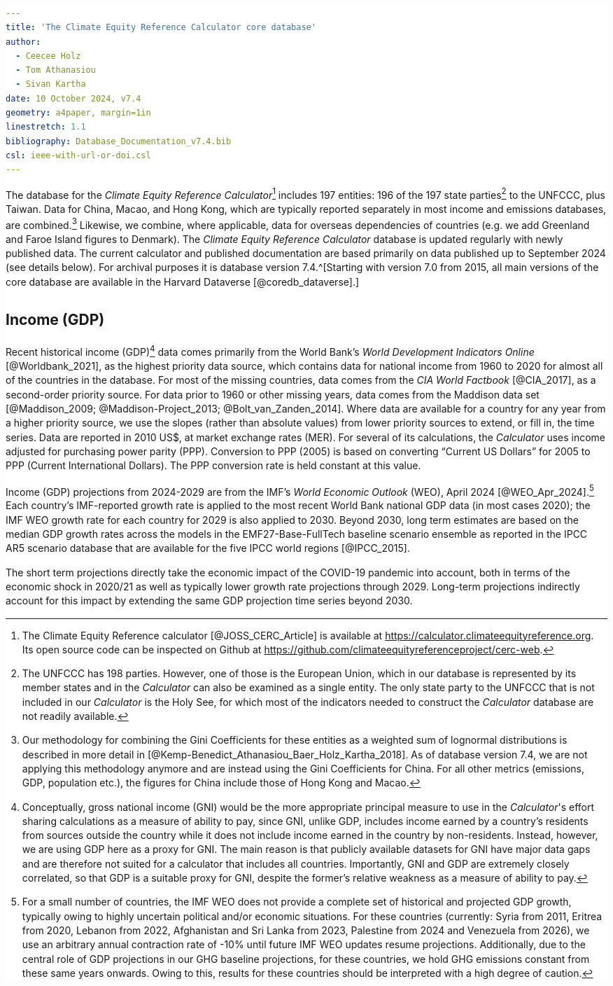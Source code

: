 ```yaml
---
title: 'The Climate Equity Reference Calculator core database'
author:
  - Ceecee Holz
  - Tom Athanasiou
  - Sivan Kartha
date: 10 October 2024, v7.4
geometry: a4paper, margin=1in
linestretch: 1.1
bibliography: Database_Documentation_v7.4.bib
csl: ieee-with-url-or-doi.csl
---
```

The database for the _Climate Equity Reference Calculator_[^cerc-note] includes 197 entities: 196 of the 197 state parties[^eu-party-note] to the UNFCCC, plus Taiwan. Data for China, Macao, and Hong Kong, which are typically reported separately in most income and emissions databases, are combined.[^chk-gini-note] Likewise, we combine, where applicable, data for overseas dependencies of countries (e.g. we add Greenland and Faroe Island figures to Denmark).
The _Climate Equity Reference Calculator_ database is updated regularly with newly published data. The current calculator and published documentation are based primarily on data published up to September 2024 (see details below). For archival purposes it is database version 7.4.^[Starting with version 7.0 from 2015, all main versions of the core database are available in the Harvard Dataverse [@coredb_dataverse].]

[^cerc-note]: The Climate Equity Reference calculator [@JOSS_CERC_Article] is available at <a href="https://calculator.climateequityreference.org">https://calculator.climateequityreference.org</a>. Its open source code can be inspected on Github at <a href="https://github.com/climateequityreferenceproject/cerc-web">https://github.com/climateequityreferenceproject/cerc-web</a>.
[^eu-party-note]: The UNFCCC has 198 parties. However, one of those is the European Union, which in our database is represented by its member states and in the _Calculator_ can also be examined as a single entity. The only state party to the UNFCCC that is not included in our _Calculator_ is the Holy See, for which most of the indicators needed to construct the _Calculator_ database are not readily available.
[^chk-gini-note]: Our methodology for combining the Gini Coefficients for these entities as a weighted sum of lognormal distributions is described in more detail in [@Kemp-Benedict_Athanasiou_Baer_Holz_Kartha_2018]. As of database version 7.4, we are not applying this methodology anymore and are instead using the Gini Coefficients for China. For all other metrics (emissions, GDP, population etc.), the figures for China include those of Hong Kong and Macao.
[^no_forecase_countries_note]: For a small number of countries, the IMF WEO does not provide a complete set of historical and projected GDP growth, typically owing to highly uncertain political and/or economic situations. For these countries (currently: Syria from 2011, Eritrea from 2020, Lebanon from 2022, Afghanistan and Sri Lanka from 2023, Palestine from 2024 and Venezuela from 2026), we use an arbitrary annual contraction rate of -10% until future IMF WEO updates resume projections. Additionally, due to the central role of GDP projections in our GHG baseline projections, for these countries, we hold GHG emissions constant from these same years onwards. Owing to this, results for these countries should be interpreted with a high degree of caution.

## Income (GDP)

Recent historical income (GDP)[^GNI_vs_GDP_Note] data comes primarily from the World Bank’s _World Development Indicators Online_ [@Worldbank_2021], as the highest priority data source, which contains data for national income from 1960 to 2020 for almost all of the countries in the database. For most of the missing countries, data comes from the _CIA World Factbook_ [@CIA_2017], as a second-order priority source. For data prior to 1960 or other missing years, data comes from the Maddison data set [@Maddison_2009; @Maddison-Project_2013; @Bolt_van_Zanden_2014]. Where data are available for a country for any year from a higher priority source, we use the slopes (rather than absolute values) from lower priority sources to extend, or fill in, the time series.
Data are reported in 2010 US$, at market exchange rates (MER). For several of its calculations, the _Calculator_ uses income adjusted for purchasing power parity (PPP). Conversion to PPP (2005) is based on converting “Current US Dollars” for 2005 to PPP (Current International Dollars). The PPP conversion rate is held constant at this value.

Income (GDP) projections from 2024-2029 are from the IMF’s _World Economic Outlook_ (WEO), April 2024 [@WEO_Apr_2024].[^no_forecase_countries_note] Each country’s IMF-reported growth rate is applied to the most recent World Bank national GDP data (in most cases 2020); the IMF WEO growth rate for each country for 2029 is also applied to 2030. Beyond 2030, long term estimates are based on the median GDP growth rates across the models in the EMF27-Base-FullTech baseline scenario ensemble as reported in the IPCC AR5 scenario database that are available for the five IPCC world regions [@IPCC_2015].

The short term projections directly take the economic impact of the COVID-19 pandemic into account, both in terms of the economic shock in 2020/21 as well as typically lower growth rate projections through 2029. Long-term projections indirectly account for this impact by extending the same GDP projection time series beyond 2030.


[^GNI_vs_GDP_Note]: Conceptually, gross national income (GNI) would be the more appropriate principal measure to use in the _Calculator_'s effort sharing calculations as a measure of ability to pay, since GNI, unlike GDP, includes income earned by a country’s residents from sources outside the country while it does not include income earned in the country by non-residents. Instead, however, we are using GDP here as a proxy for GNI. The main reason is that publicly available datasets for GNI have major data gaps and are therefore not suited for a calculator that includes all countries. Importantly, GNI and GDP are extremely closely correlated, so that GDP is a suitable proxy for GNI, despite the former’s relative weakness as a measure of ability to pay.
[^pre_1850_note]: Emissions before 1850 are ignored because most of the other variables required for our calculations have no reliable, country-level data sources for prior to 1850, and since pre-1850 emissions only represent about 0.3% of global cumulative CO~2~ emissions from fossil fuels, flaring and cement over the 1750-2020 period [@GCB_2023_data].
[^no-projection-countries-ghg-note]: For the seven countries for which the IMF WEO does not offer GDP projections (see above), and for which, therefore, our standard projection approach is unsuitable, we simply keep baseline emissions constant at the level of the last year for which the IMF WEO has data (see footnote above).
[^BRA_NDC_Note]: For example, we contributed to Observatorio do Clima’s proposal for Brazil's Second Nationally Determined Contribution (NDC) under the Paris Agreement (2030-2035) [@BRA_NDC], which included LULUCF emissions in the mitigation fair shares calculations.
[^prior_version_gini_source_note]: Prior versions of the database have been using gini coefficients for income inequality from the _World Income Inequality Database_, maintained at the United Nations University’s World Institute for Development Economics Research (UNU-WIDER) [@WIID_v2].
[^WID_missing_countries_note]: The missing countries are small island states and four European microstates.
[^WIID_missing_note]: Only the Cook Islands and Niue are missing from both the WIID and WID.world datasets. For these two countries, we simply use the average across all Pacific Small Island Developing States for each year.
[^Gini_decreased_countries_note]: For transparency, the other countries where this is the case are Azerbaijan, Belgium, Denmark, France, Gabon, Iceland, Ireland, Kenya, Lebanon, Lesotho, Luxembourg, Moldova, Namibia, Norway, Portugal, Sao Tome and Principe, Singapore, Slovakia, Slovenia, Spain, Switzerland, Ukraine, and Zimbabwe.
[^Gini_Capacity_Note]: For a more thorough discussion of the link between Gini Coefficients and Capacity, see Supplementary Text 3 in the supplementary materials to [@Saelen2019].
[^RCI_gini_capacity_note]: Again, a more thorough discussion of the effects of income inequality on the RCI, see Supplementary Text 3 in the supplementary materials to [@Saelen2019].